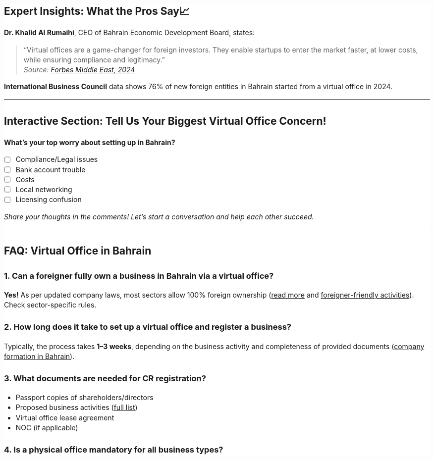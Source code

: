 
## Expert Insights: What the Pros Say📈

**Dr. Khalid Al Rumaihi**, CEO of Bahrain Economic Development Board, states:
> “Virtual offices are a game-changer for foreign investors. They enable startups to enter the market faster, at lower costs, while ensuring compliance and legitimacy.”  
>*Source: [Forbes Middle East, 2024](https://www.forbesmiddleeast.com/)*

**International Business Council** data shows 76% of new foreign entities in Bahrain started from a virtual office in 2024.

---

## Interactive Section: Tell Us Your Biggest Virtual Office Concern!

**What’s your top worry about setting up in Bahrain?**
- [ ] Compliance/Legal issues
- [ ] Bank account trouble
- [ ] Costs
- [ ] Local networking
- [ ] Licensing confusion

*Share your thoughts in the comments! Let’s start a conversation and help each other succeed.*

---

## FAQ: Virtual Office in Bahrain

### 1. Can a foreigner fully own a business in Bahrain via a virtual office?

**Yes!** As per updated company laws, most sectors allow 100% foreign ownership ([read more](https://keylinkbh.com/99percent-foreign-ownership-in-bahrain/) and [foreigner-friendly activities](https://keylinkbh.com/foreigner-friendly-activities-100percent-ownership-allowed-for-foreigner/)). Check sector-specific rules.

### 2. How long does it take to set up a virtual office and register a business?

Typically, the process takes **1–3 weeks**, depending on the business activity and completeness of provided documents ([company formation in Bahrain](https://keylinkbh.com/company-formation-in-bahrain/)).

### 3. What documents are needed for CR registration?

- Passport copies of shareholders/directors
- Proposed business activities ([full list](https://keylinkbh.com/bahrain-cr-activities/))
- Virtual office lease agreement
- NOC (if applicable)

### 4. Is a physical office mandatory for all business types?
